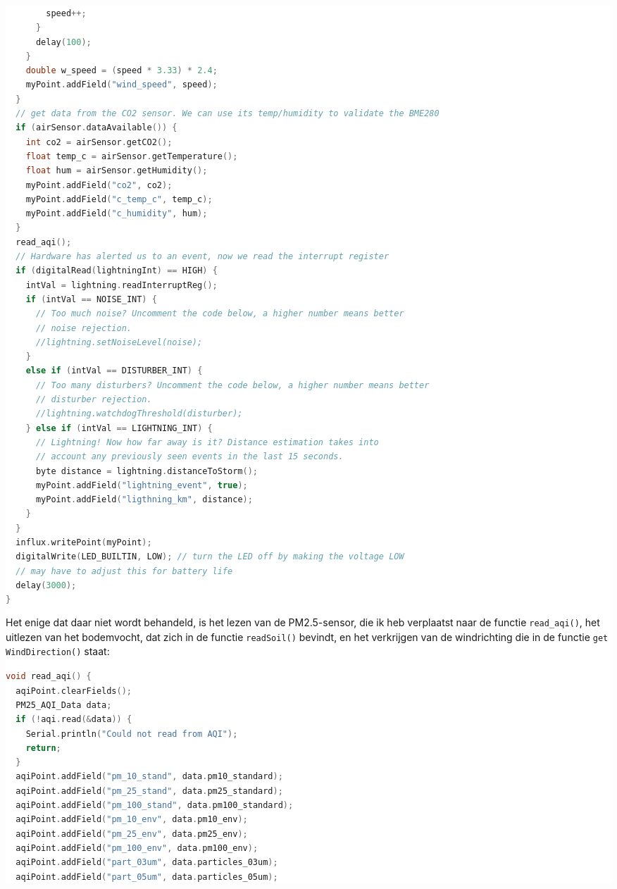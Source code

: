 ```cpp
        speed++;
      }
      delay(100);
    }
    double w_speed = (speed * 3.33) * 2.4;
    myPoint.addField("wind_speed", speed);
  }
  // get data from the CO2 sensor. We can use its temp/humidity to validate the BME280
  if (airSensor.dataAvailable()) {
    int co2 = airSensor.getCO2();
    float temp_c = airSensor.getTemperature();
    float hum = airSensor.getHumidity();
    myPoint.addField("co2", co2);
    myPoint.addField("c_temp_c", temp_c);
    myPoint.addField("c_humidity", hum);
  }
  read_aqi();
  // Hardware has alerted us to an event, now we read the interrupt register
  if (digitalRead(lightningInt) == HIGH) {
    intVal = lightning.readInterruptReg();
    if (intVal == NOISE_INT) {
      // Too much noise? Uncomment the code below, a higher number means better
      // noise rejection.
      //lightning.setNoiseLevel(noise);
    }
    else if (intVal == DISTURBER_INT) {
      // Too many disturbers? Uncomment the code below, a higher number means better
      // disturber rejection.
      //lightning.watchdogThreshold(disturber);
    } else if (intVal == LIGHTNING_INT) {
      // Lightning! Now how far away is it? Distance estimation takes into
      // account any previously seen events in the last 15 seconds.
      byte distance = lightning.distanceToStorm();
      myPoint.addField("lightning_event", true);
      myPoint.addField("ligthning_km", distance);
    }
  }
  influx.writePoint(myPoint);
  digitalWrite(LED_BUILTIN, LOW); // turn the LED off by making the voltage LOW
  // may have to adjust this for battery life
  delay(3000);
}
```

Het enige dat daar niet wordt behandeld, is het lezen van de PM2.5-sensor, die ik heb verplaatst naar de functie `read_aqi()`, het uitlezen van het bodemvocht, dat zich in de functie `readSoil()` bevindt, en het verkrijgen van de windrichting die in de functie `getWindDirection()` staat:

```cpp
void read_aqi() {
  aqiPoint.clearFields();
  PM25_AQI_Data data;
  if (!aqi.read(&data)) {
    Serial.println("Could not read from AQI");
    return;
  }
  aqiPoint.addField("pm_10_stand", data.pm10_standard);
  aqiPoint.addField("pm_25_stand", data.pm25_standard);
  aqiPoint.addField("pm_100_stand", data.pm100_standard);
  aqiPoint.addField("pm_10_env", data.pm10_env);
  aqiPoint.addField("pm_25_env", data.pm25_env);
  aqiPoint.addField("pm_100_env", data.pm100_env);
  aqiPoint.addField("part_03um", data.particles_03um);
  aqiPoint.addField("part_05um", data.particles_05um);
```